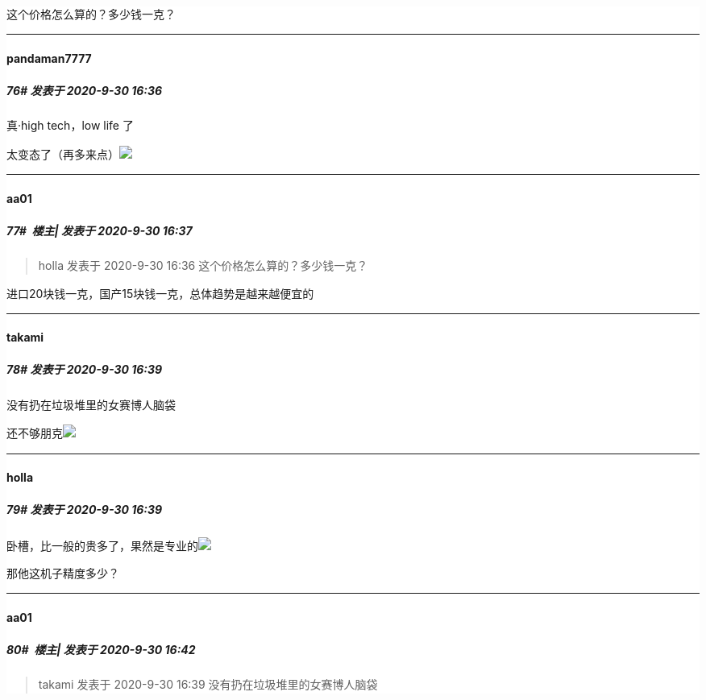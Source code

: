 
这个价格怎么算的？多少钱一克？


-----

####  pandaman7777  
##### 76#       发表于 2020-9-30 16:36


真·high tech，low life 了


太变态了（再多来点）<img src="https://static.saraba1st.com/image/smiley/face2017/066.png" referrerpolicy="no-referrer">


-----

####  aa01  
##### 77#         楼主| 发表于 2020-9-30 16:37


<blockquote>holla 发表于 2020-9-30 16:36
这个价格怎么算的？多少钱一克？</blockquote>
进口20块钱一克，国产15块钱一克，总体趋势是越来越便宜的


-----

####  takami  
##### 78#       发表于 2020-9-30 16:39


没有扔在垃圾堆里的女赛博人脑袋


还不够朋克<img src="https://static.saraba1st.com/image/smiley/face2017/066.png" referrerpolicy="no-referrer">


-----

####  holla  
##### 79#       发表于 2020-9-30 16:39


卧槽，比一般的贵多了，果然是专业的<img src="https://static.saraba1st.com/image/smiley/face2017/002.png" referrerpolicy="no-referrer">

那他这机子精度多少？


-----

####  aa01  
##### 80#         楼主| 发表于 2020-9-30 16:42


<blockquote>takami 发表于 2020-9-30 16:39
没有扔在垃圾堆里的女赛博人脑袋
